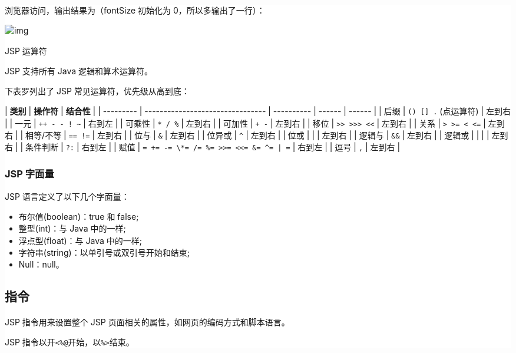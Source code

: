 浏览器访问，输出结果为（fontSize 初始化为 0，所以多输出了一行）：

![img](http://www.runoob.com/wp-content/uploads/2014/01/4F744CC9-E484-45BA-AF18-27AFCF4AD45C.jpg)

JSP 运算符

JSP 支持所有 Java 逻辑和算术运算符。

下表罗列出了 JSP 常见运算符，优先级从高到底：

| **类别**  | **操作符**                       | **结合性** |
| --------- | -------------------------------- | ---------- | ------ | ------ |
| 后缀      | `() [] .` (点运算符)             | 左到右     |
| 一元      | `++ - - ! ~`                     | 右到左     |
| 可乘性    | `* / %`                          | 左到右     |
| 可加性    | `+ -`                            | 左到右     |
| 移位      | `>> >>> <<`                      | 左到右     |
| 关系      | `> >= < <=`                      | 左到右     |
| 相等/不等 | `== !=`                          | 左到右     |
| 位与      | `&`                              | 左到右     |
| 位异或    | `^`                              | 左到右     |
| 位或      |                                 |           | 左到右 |
| 逻辑与    | `&&`                             | 左到右     |
| 逻辑或    |                               |            |       | 左到右 |
| 条件判断  | `?:`                             | 右到左     |
| 赋值      | `= += -= \*= /= %= >>= <<= &= ^= | =`         | 右到左 |
| 逗号      | `,`                              | 左到右     |

### JSP 字面量

JSP 语言定义了以下几个字面量：

- 布尔值(boolean)：true 和 false;
- 整型(int)：与 Java 中的一样;
- 浮点型(float)：与 Java 中的一样;
- 字符串(string)：以单引号或双引号开始和结束;
- Null：null。

## 指令

JSP 指令用来设置整个 JSP 页面相关的属性，如网页的编码方式和脚本语言。

JSP 指令以开`<%@`开始，以`%>`结束。
